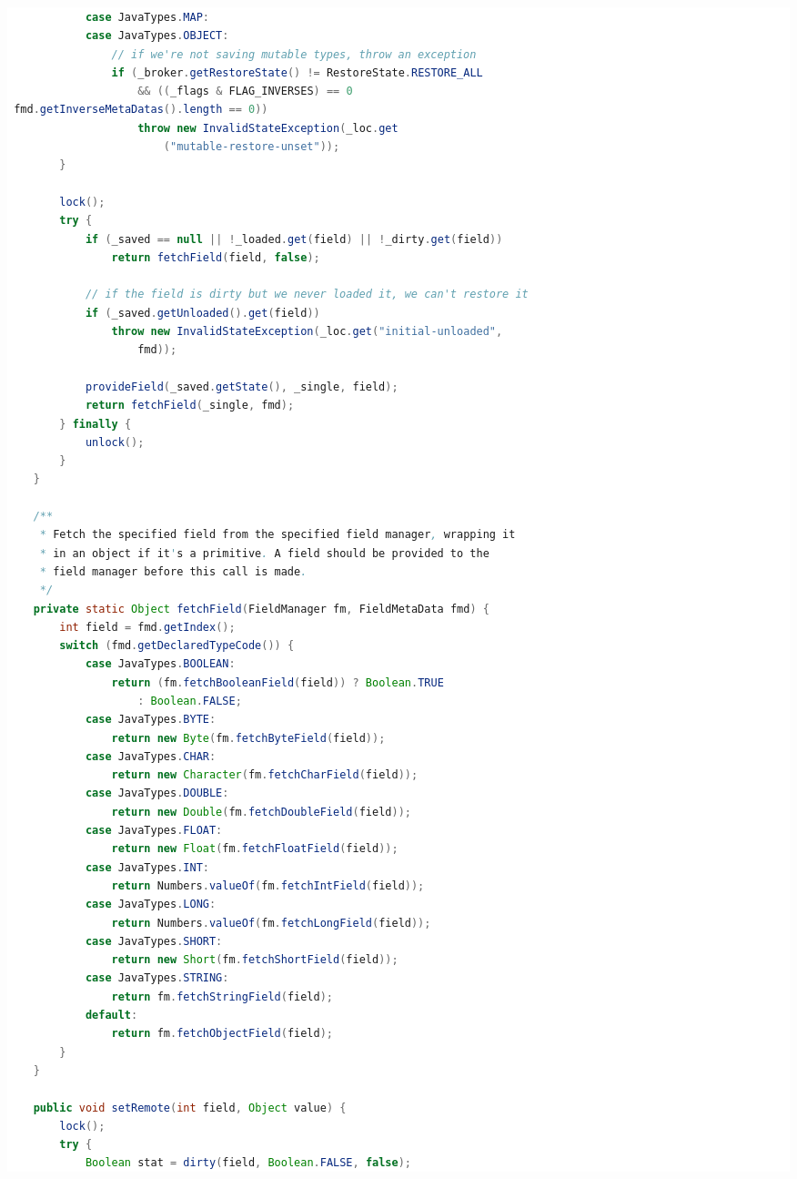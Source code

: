 ```java
            case JavaTypes.MAP:
            case JavaTypes.OBJECT:
                // if we're not saving mutable types, throw an exception
                if (_broker.getRestoreState() != RestoreState.RESTORE_ALL
                    && ((_flags & FLAG_INVERSES) == 0
 fmd.getInverseMetaDatas().length == 0))
                    throw new InvalidStateException(_loc.get
                        ("mutable-restore-unset"));
        }

        lock();
        try {
            if (_saved == null || !_loaded.get(field) || !_dirty.get(field))
                return fetchField(field, false);

            // if the field is dirty but we never loaded it, we can't restore it
            if (_saved.getUnloaded().get(field))
                throw new InvalidStateException(_loc.get("initial-unloaded",
                    fmd));

            provideField(_saved.getState(), _single, field);
            return fetchField(_single, fmd);
        } finally {
            unlock();
        }
    }

    /**
     * Fetch the specified field from the specified field manager, wrapping it
     * in an object if it's a primitive. A field should be provided to the
     * field manager before this call is made.
     */
    private static Object fetchField(FieldManager fm, FieldMetaData fmd) {
        int field = fmd.getIndex();
        switch (fmd.getDeclaredTypeCode()) {
            case JavaTypes.BOOLEAN:
                return (fm.fetchBooleanField(field)) ? Boolean.TRUE
                    : Boolean.FALSE;
            case JavaTypes.BYTE:
                return new Byte(fm.fetchByteField(field));
            case JavaTypes.CHAR:
                return new Character(fm.fetchCharField(field));
            case JavaTypes.DOUBLE:
                return new Double(fm.fetchDoubleField(field));
            case JavaTypes.FLOAT:
                return new Float(fm.fetchFloatField(field));
            case JavaTypes.INT:
                return Numbers.valueOf(fm.fetchIntField(field));
            case JavaTypes.LONG:
                return Numbers.valueOf(fm.fetchLongField(field));
            case JavaTypes.SHORT:
                return new Short(fm.fetchShortField(field));
            case JavaTypes.STRING:
                return fm.fetchStringField(field);
            default:
                return fm.fetchObjectField(field);
        }
    }

    public void setRemote(int field, Object value) {
        lock();
        try {
            Boolean stat = dirty(field, Boolean.FALSE, false);
```
